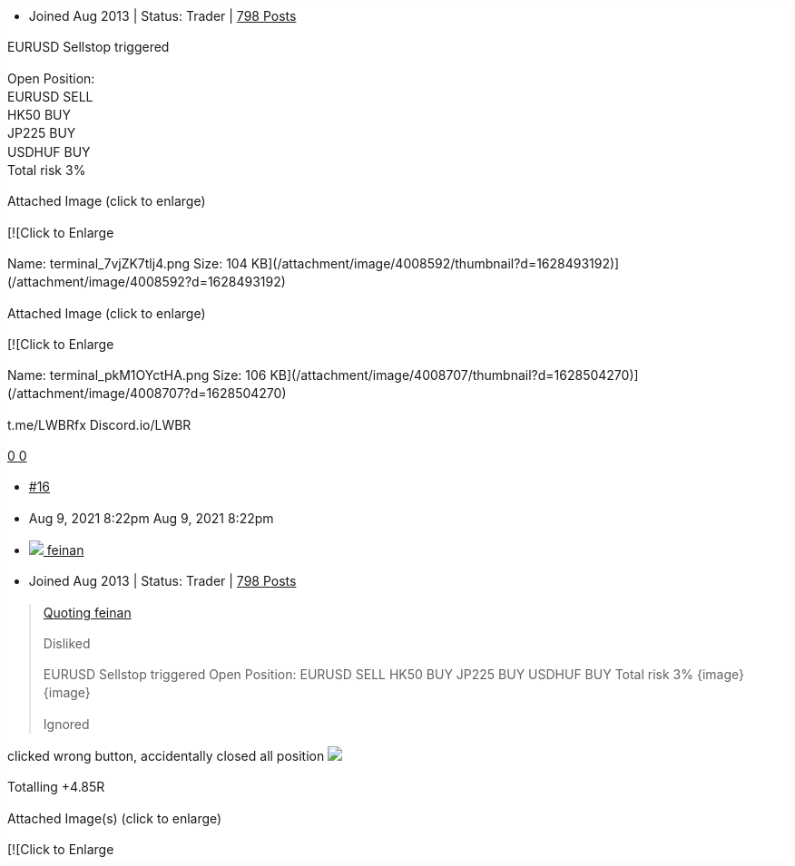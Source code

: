   * Joined Aug 2013 | Status: Trader | [798 Posts](/search?do=process&provider=Member&searchuser=348254)

EURUSD Sellstop triggered  
  
Open Position:  
EURUSD SELL  
HK50 BUY  
JP225 BUY  
USDHUF BUY  
Total risk 3%  

Attached Image (click to enlarge)

[![Click to Enlarge

Name: terminal_7vjZK7tlj4.png
Size: 104 KB](/attachment/image/4008592/thumbnail?d=1628493192)](/attachment/image/4008592?d=1628493192)   

Attached Image (click to enlarge)

[![Click to Enlarge

Name: terminal_pkM1OYctHA.png
Size: 106 KB](/attachment/image/4008707/thumbnail?d=1628504270)](/attachment/image/4008707?d=1628504270)   

t.me/LWBRfx Discord.io/LWBR

[0 ](javascript:void\(0\);) [0 ](javascript:void\(0\);)

  * [#16](/thread/post/13660401#post13660401 "Post Permalink")

  * Aug 9, 2021 8:22pm  Aug 9, 2021 8:22pm 

  * [![](https://assets.faireconomy.media/nfs/customavatars/thumbs/medium/avatar348254_17.gif) feinan](feinan)

  * Joined Aug 2013 | Status: Trader | [798 Posts](/search?do=process&provider=Member&searchuser=348254)

> [Quoting feinan](/thread/post/13660110#post13660110 "View Quoted Post")
> 
> Disliked
> 
> EURUSD Sellstop triggered Open Position: EURUSD SELL HK50 BUY JP225 BUY USDHUF BUY Total risk 3% {image}{image}
> 
> Ignored

clicked wrong button, accidentally closed all position ![](https://resources.faireconomy.media/images/emojis/64/1f62c.png?v=15.1)  
  
Totalling +4.85R 

Attached Image(s) (click to enlarge)

[![Click to Enlarge
